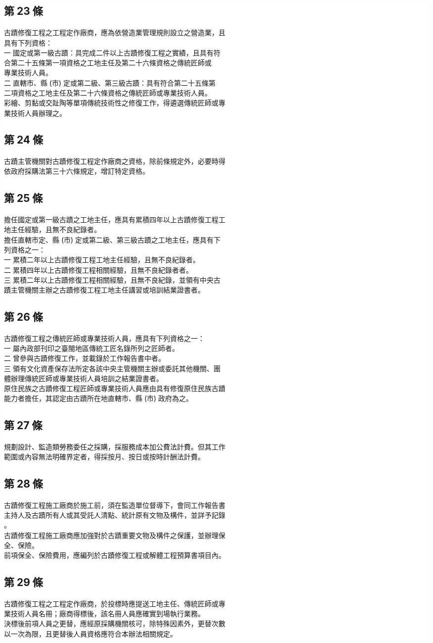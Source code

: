 第 23 條
--------
古蹟修復工程之工程定作廠商，應為依營造業管理規則設立之營造業，且  
具有下列資格：  
一  國定或第一級古蹟：具完成二件以上古蹟修復工程之實績，且具有符  
    合第二十五條第一項資格之工地主任及第二十六條資格之傳統匠師或  
    專業技術人員。  
二  直轄市、縣 (市) 定或第二級、第三級古蹟：具有符合第二十五條第  
    二項資格之工地主任及第二十六條資格之傳統匠師或專業技術人員。  
彩繪、剪黏或交趾陶等單項傳統技術性之修復工作，得遴選傳統匠師或專  
業技術人員辦理之。

第 24 條
--------
古蹟主管機關對古蹟修復工程定作廠商之資格，除前條規定外，必要時得  
依政府採購法第三十六條規定，增訂特定資格。

第 25 條
--------
擔任國定或第一級古蹟之工地主任，應具有累積四年以上古蹟修復工程工  
地主任經驗，且無不良紀錄者。  
擔任直轄市定、縣 (市) 定或第二級、第三級古蹟之工地主任，應具有下  
列資格之一：  
一  累積二年以上古蹟修復工程工地主任經驗，且無不良紀錄者。  
二  累積四年以上古蹟修復工程相關經驗，且無不良紀錄者者。  
三  累積二年以上古蹟修復工程相關經驗，且無不良紀錄，並領有中央古  
    蹟主管機關主辦之古蹟修復工程工地主任講習或培訓結業證書者。

第 26 條
--------
古蹟修復工程之傳統匠師或專業技術人員，應具有下列資格之一：  
一  屬內政部刊印之臺閩地區傳統工匠名錄所列之匠師者。  
二  曾參與古蹟修復工作，並載錄於工作報告書中者。  
三  領有文化資產保存法所定各該中央主管機關主辦或委託其他機關、團  
    體辦理傳統匠師或專業技術人員培訓之結業證書者。  
原住民族之古蹟修復工程匠師或專業技術人員應由具有修復原住民族古蹟  
能力者擔任，其認定由古蹟所在地直轄市、縣 (市) 政府為之。

第 27 條
--------
規劃設計、監造類勞務委任之採購，採服務成本加公費法計費。但其工作  
範圍或內容無法明確界定者，得採按月、按日或按時計酬法計費。

第 28 條
--------
古蹟修復工程施工廠商於施工前，須在監造單位督導下，會同工作報告書  
主持人及古蹟所有人或其受託人清點、統計原有文物及構件，並詳予記錄  
。  
古蹟修復工程施工廠商應加強對於古蹟重要文物及構件之保護，並辦理保  
全、保險。  
前項保全、保險費用，應編列於古蹟修復工程或解體工程預算書項目內。

第 29 條
--------
古蹟修復工程之工程定作廠商，於投標時應提送工地主任、傳統匠師或專  
業技術人員名冊；廠商得標後，該名冊人員應確實到場執行業務。  
決標後前項人員之更替，應經原採購機關核可，除特殊因素外，更替次數  
以一次為限，且更替後人員資格應符合本辦法相關規定。
